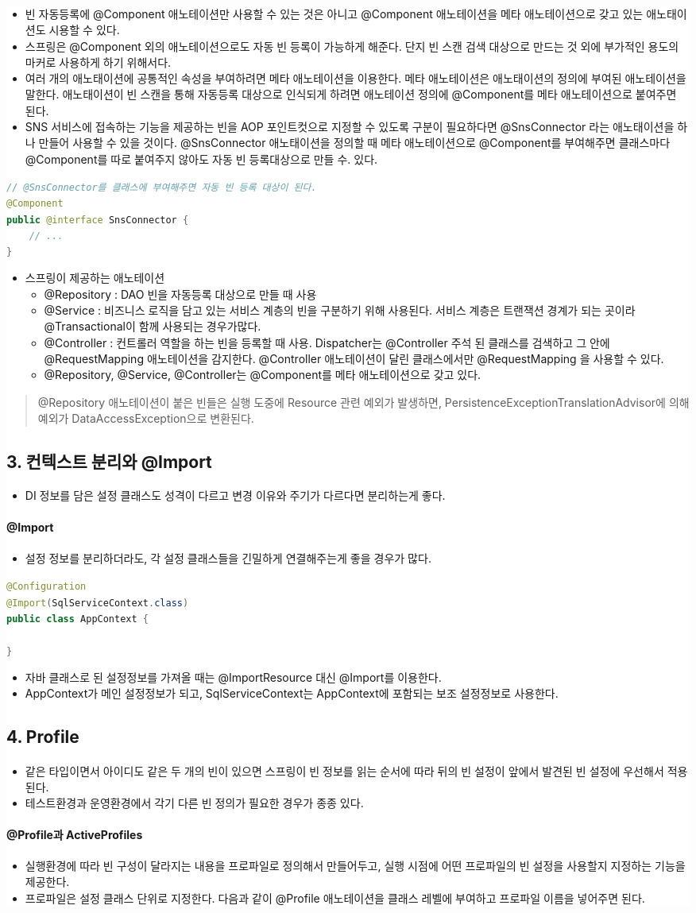 - 빈 자동등록에 @Component 애노테이션만 사용할 수 있는 것은 아니고 @Component 애노테이션을 메타 애노테이션으로 갖고 있는 애노태이션도 시용할 수 있다.
- 스프링은 @Component 외의 애노테이션으로도 자동 빈 등록이 가능하게 해준다. 단지 빈 스캔 검색 대상으로 만드는 것 외에 부가적인 용도의 마커로 사용하게 하기 위해서다.
- 여러 개의 애노태이션에 공통적인 속성을 부여하려면 메타 애노테이션을 이용한다. 메타 애노테이션은 애노태이션의 정의에 부여된 애노테이션을 말한다. 애노태이션이 빈 스캔을 통해 자동등록 대상으로 인식되게 하려면 애노테이션 정의에 @Component를 메타 애노테이션으로 붙여주면 된다.
- SNS 서비스에 접속하는 기능을 제공하는 빈을 AOP 포인트컷으로 지정할 수 있도록 구분이 필요하다면 @SnsConnector
  라는 애노태이션을 하나 만들어 사용할 수 있을 것이다. @SnsConnector 애노태이션을 정의할 때 메타 애노테이션으로 @Component를 부여해주면 클래스마다 @Component를 따로 붙여주지 않아도 자동 빈 등록대상으로 만들 수. 있다.

``` java
// @SnsConnector를 클래스에 부여해주면 자동 빈 등록 대상이 된다.
@Component
public @interface SnsConnector {
	// ...
}
```

- 스프링이 제공하는 애노테이션
  - @Repository : DAO 빈을 자동등록 대상으로 만들 때 사용
  - @Service : 비즈니스 로직을 담고 있는 서비스 계층의 빈을 구분하기 위해 사용된다. 서비스 계층은 트랜잭션 경계가 되는 곳이라 @Transactional이 함께 사용되는 경우가많다.
  - @Controller : 컨트롤러 역할을 하는 빈을 등록할 때 사용. Dispatcher는 @Controller 주석 된 클래스를 검색하고 그 안에 @RequestMapping 애노테이션을 감지한다. @Controller 애노테이션이 달린 클래스에서만 @RequestMapping 을 사용할 수 있다.
  - @Repository, @Service, @Controller는 @Component를 메타 애노테이션으로 갖고 있다.

> @Repository 애노테이션이 붙은 빈들은 실행 도중에 Resource 관련 예외가 발생하면, PersistenceExceptionTranslationAdvisor에 의해 예외가 DataAccessException으로 변환된다.

## 3. 컨텍스트 분리와 @Import

- DI 정보를 담은 설정 클래스도 성격이 다르고 변경 이유와 주기가 다르다면 분리하는게 좋다.

#### @Import

- 설정 정보를 분리하더라도, 각 설정 클래스들을 긴밀하게 연결해주는게 좋을 경우가 많다. 

``` java
@Configuration
@Import(SqlServiceContext.class)
public class AppContext {
	
}
```

- 자바 클래스로 된 설정정보를 가져올 때는 @ImportResource 대신 @Import를 이용한다.
- AppContext가 메인 설정정보가 되고, SqlServiceContext는 AppContext에 포함되는 보조 설정정보로 사용한다.

## 4. Profile

- 같은 타입이면서 아이디도 같은 두 개의 빈이 있으면 스프링이 빈 정보를 읽는 순서에 따라 뒤의 빈 설정이 앞에서 발견된 빈 설정에 우선해서 적용된다.
- 테스트환경과 운영환경에서 각기 다른 빈 정의가 필요한 경우가 종종 있다.

#### @Profile과 ActiveProfiles

- 실행환경에 따라 빈 구성이 달라지는 내용을 프로파일로 정의해서 만들어두고, 실행 시점에 어떤 프로파일의 빈 설정을 사용할지 지정하는 기능을 제공한다.
- 프로파일은 설정 클래스 단위로 지정한다. 다음과 같이 @Profile 애노테이션을 클래스 레벨에 부여하고 프로파일 이름을 넣어주면 된다.
